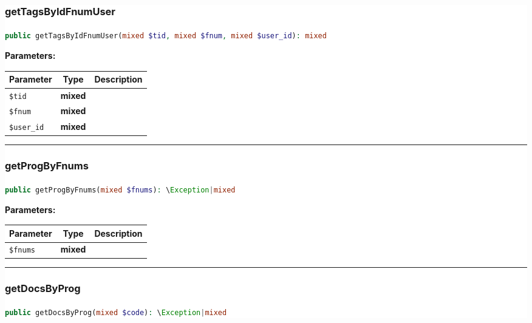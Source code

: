 ### getTagsByIdFnumUser



```php
public getTagsByIdFnumUser(mixed $tid, mixed $fnum, mixed $user_id): mixed
```








**Parameters:**

| Parameter | Type | Description |
|-----------|------|-------------|
| `$tid` | **mixed** |  |
| `$fnum` | **mixed** |  |
| `$user_id` | **mixed** |  |





***

### getProgByFnums



```php
public getProgByFnums(mixed $fnums): \Exception|mixed
```








**Parameters:**

| Parameter | Type | Description |
|-----------|------|-------------|
| `$fnums` | **mixed** |  |





***

### getDocsByProg



```php
public getDocsByProg(mixed $code): \Exception|mixed
```


